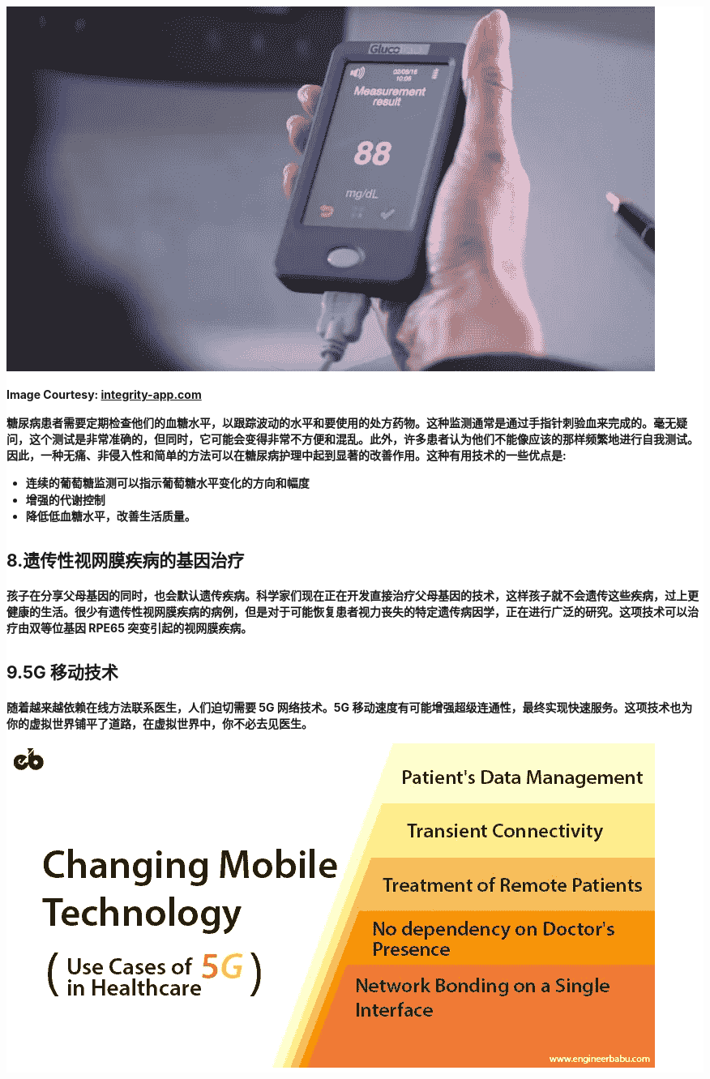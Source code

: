 ****![](img/844ff121d2100f51f191309504247c0a.png)****

****Image Courtesy: [integrity-app.com](http://integrity-app.com)****

****糖尿病患者需要定期检查他们的血糖水平，以跟踪波动的水平和要使用的处方药物。这种监测通常是通过手指针刺验血来完成的。毫无疑问，这个测试是非常准确的，但同时，它可能会变得非常不方便和混乱。此外，许多患者认为他们不能像应该的那样频繁地进行自我测试。因此，一种无痛、非侵入性和简单的方法可以在糖尿病护理中起到显著的改善作用。这种有用技术的一些优点是:****

*   ****连续的葡萄糖监测可以指示葡萄糖水平变化的方向和幅度****
*   ****增强的代谢控制****
*   ****降低低血糖水平，改善生活质量。****

## ****8.遗传性视网膜疾病的基因治疗****

****孩子在分享父母基因的同时，也会默认遗传疾病。科学家们现在正在开发直接治疗父母基因的技术，这样孩子就不会遗传这些疾病，过上更健康的生活。很少有遗传性视网膜疾病的病例，但是对于可能恢复患者视力丧失的特定遗传病因学，正在进行广泛的研究。这项技术可以治疗由双等位基因 RPE65 突变引起的视网膜疾病。****

## ****9.5G 移动技术****

****随着越来越依赖在线方法联系医生，人们迫切需要 5G 网络技术。5G 移动速度有可能增强超级连通性，最终实现快速服务。这项技术也为你的虚拟世界铺平了道路，在虚拟世界中，你不必去见医生。****

****![](img/4dbf862deb6566835bafd9e6ac77cd5a.png)****
